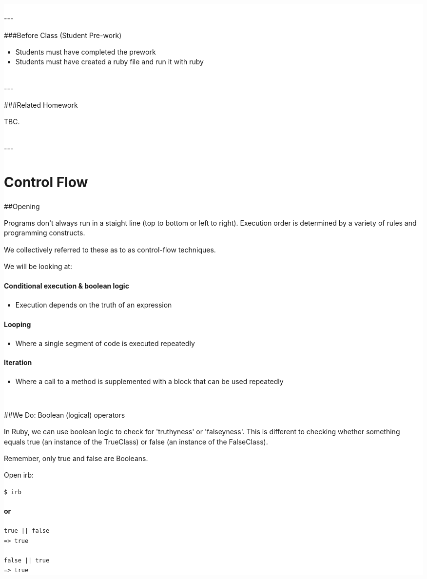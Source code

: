 <br>
---

###Before Class (Student Pre-work)

- Students must have completed the prework 
- Students must have created a ruby file and run it with ruby

<br>
---

###Related Homework	

TBC.

<br>
---

Control Flow
=====

##Opening

Programs don't always run in a staight line (top to bottom or left to right). Execution order is determined by a variety of rules and programming constructs.

We collectively referred to these as to as control-flow techniques.

We will be looking at:

#### Conditional execution & boolean logic

- Execution depends on the truth of an expression 

#### Looping

- Where a single segment of code is executed repeatedly

#### Iteration

- Where a call to a method is supplemented with a block that can be used repeatedly

<br>

##We Do: Boolean (logical) operators

In Ruby, we can use boolean logic to check for 'truthyness' or 'falseyness'. This is different to checking whether something equals true (an instance of the TrueClass) or false (an instance of the FalseClass).

Remember, only true and false are Booleans.

Open irb:

```	
$ irb
```

#### or	
	
```
true || false
=> true
	
false || true
=> true
```
